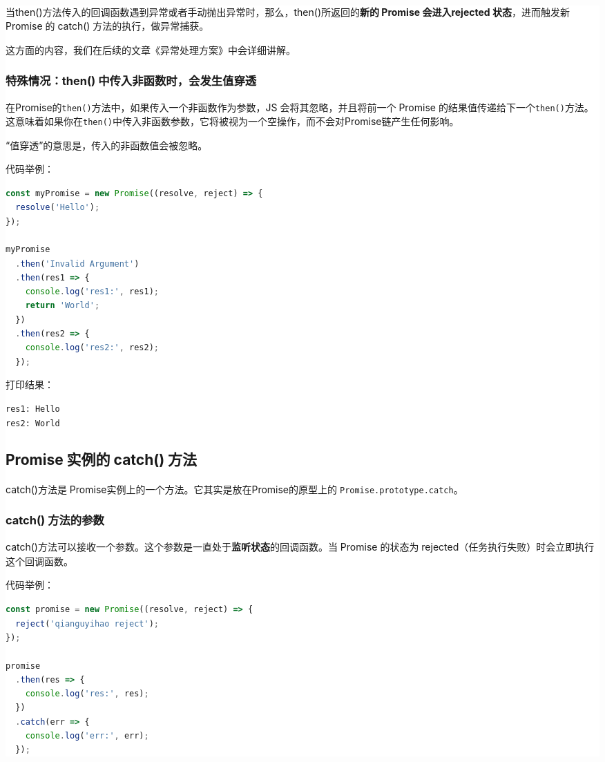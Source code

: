 当then()方法传入的回调函数遇到异常或者手动抛出异常时，那么，then()所返回的**新的 Promise 会进入rejected 状态**，进而触发新Promise 的 catch() 方法的执行，做异常捕获。

这方面的内容，我们在后续的文章《异常处理方案》中会详细讲解。

### 特殊情况：then() 中传入非函数时，会发生值穿透

在Promise的`then()`方法中，如果传入一个非函数作为参数，JS 会将其忽略，并且将前一个 Promise 的结果值传递给下一个`then()`方法。这意味着如果你在`then()`中传入非函数参数，它将被视为一个空操作，而不会对Promise链产生任何影响。

“值穿透”的意思是，传入的非函数值会被忽略。

代码举例：

```js
const myPromise = new Promise((resolve, reject) => {
  resolve('Hello');
});

myPromise
  .then('Invalid Argument')
  .then(res1 => {
    console.log('res1:', res1);
    return 'World';
  })
  .then(res2 => {
    console.log('res2:', res2);
  });
```

打印结果：

```
res1: Hello
res2: World
```



## Promise 实例的 catch() 方法

catch()方法是 Promise实例上的一个方法。它其实是放在Promise的原型上的 `Promise.prototype.catch`。

### catch() 方法的参数

catch()方法可以接收一个参数。这个参数是一直处于**监听状态**的回调函数。当 Promise 的状态为 rejected（任务执行失败）时会立即执行这个回调函数。

代码举例：

```js
const promise = new Promise((resolve, reject) => {
  reject('qianguyihao reject');
});

promise
  .then(res => {
    console.log('res:', res);
  })
  .catch(err => {
    console.log('err:', err);
  });
```
